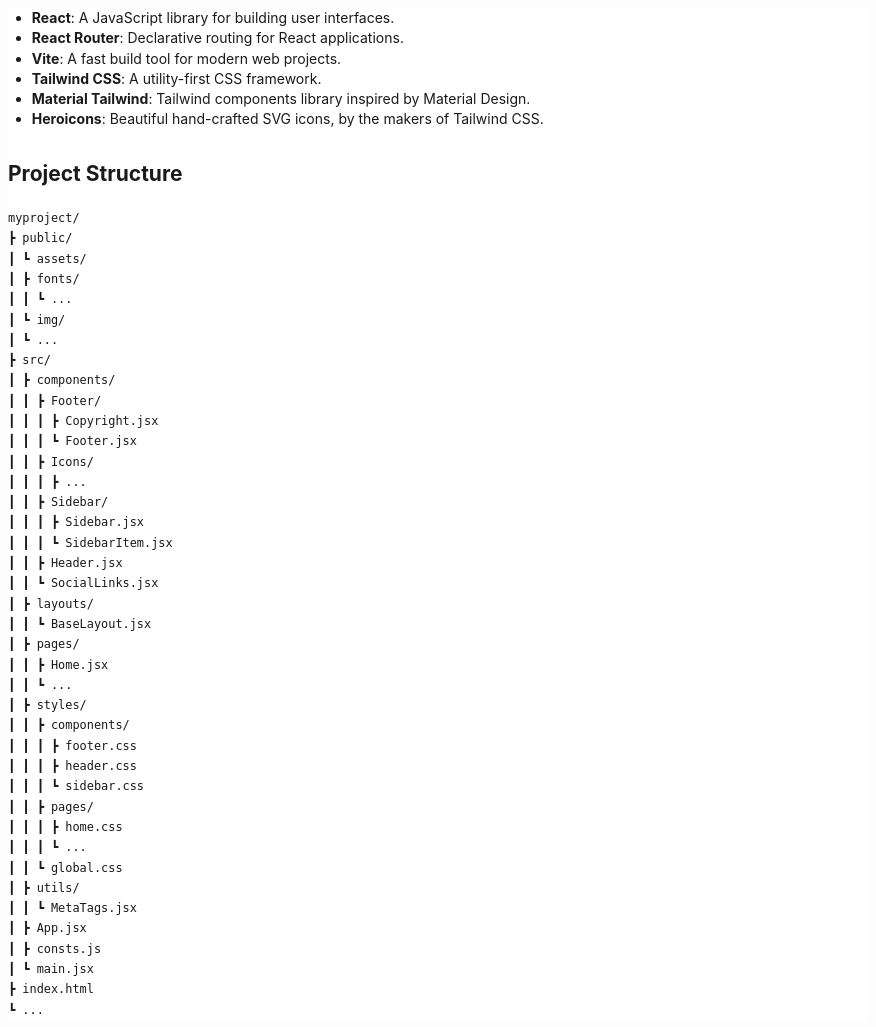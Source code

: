 - **React**: A JavaScript library for building user interfaces.
- **React Router**: Declarative routing for React applications.
- **Vite**: A fast build tool for modern web projects.
- **Tailwind CSS**: A utility-first CSS framework.
- **Material Tailwind**: Tailwind components library inspired by Material Design.
- **Heroicons**: Beautiful hand-crafted SVG icons, by the makers of Tailwind CSS.

## Project Structure

```plaintext
myproject/
┣ public/
┃ ┗ assets/
┃ ┣ fonts/
┃ ┃ ┗ ...
┃ ┗ img/
┃ ┗ ...
┣ src/
┃ ┣ components/
┃ ┃ ┣ Footer/
┃ ┃ ┃ ┣ Copyright.jsx
┃ ┃ ┃ ┗ Footer.jsx
┃ ┃ ┣ Icons/
┃ ┃ ┃ ┣ ...
┃ ┃ ┣ Sidebar/
┃ ┃ ┃ ┣ Sidebar.jsx
┃ ┃ ┃ ┗ SidebarItem.jsx
┃ ┃ ┣ Header.jsx
┃ ┃ ┗ SocialLinks.jsx
┃ ┣ layouts/
┃ ┃ ┗ BaseLayout.jsx
┃ ┣ pages/
┃ ┃ ┣ Home.jsx
┃ ┃ ┗ ...
┃ ┣ styles/
┃ ┃ ┣ components/
┃ ┃ ┃ ┣ footer.css
┃ ┃ ┃ ┣ header.css
┃ ┃ ┃ ┗ sidebar.css
┃ ┃ ┣ pages/
┃ ┃ ┃ ┣ home.css
┃ ┃ ┃ ┗ ...
┃ ┃ ┗ global.css
┃ ┣ utils/
┃ ┃ ┗ MetaTags.jsx
┃ ┣ App.jsx
┃ ┣ consts.js
┃ ┗ main.jsx
┣ index.html
┗ ...
```

